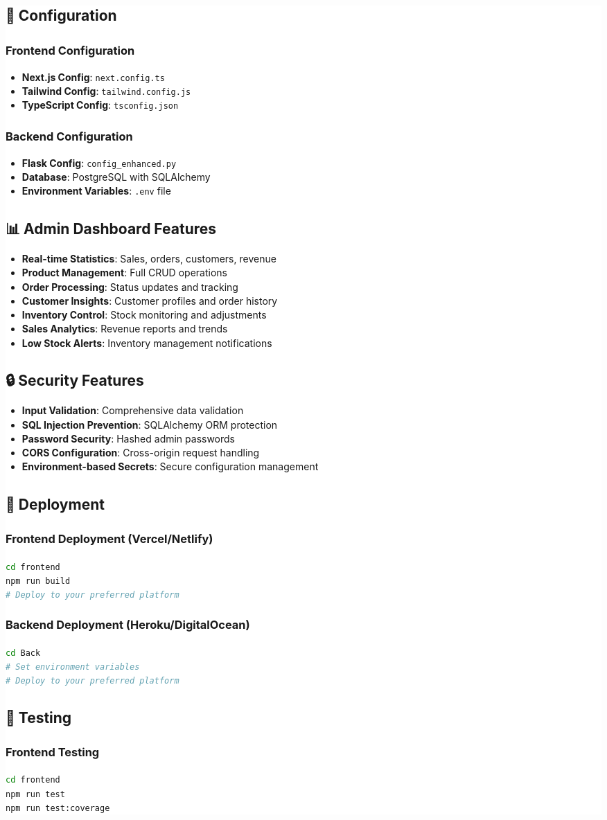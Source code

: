 ## 🔧 Configuration

### Frontend Configuration
- **Next.js Config**: `next.config.ts`
- **Tailwind Config**: `tailwind.config.js`
- **TypeScript Config**: `tsconfig.json`

### Backend Configuration
- **Flask Config**: `config_enhanced.py`
- **Database**: PostgreSQL with SQLAlchemy
- **Environment Variables**: `.env` file

## 📊 Admin Dashboard Features

- **Real-time Statistics**: Sales, orders, customers, revenue
- **Product Management**: Full CRUD operations
- **Order Processing**: Status updates and tracking
- **Customer Insights**: Customer profiles and order history
- **Inventory Control**: Stock monitoring and adjustments
- **Sales Analytics**: Revenue reports and trends
- **Low Stock Alerts**: Inventory management notifications

## 🔒 Security Features

- **Input Validation**: Comprehensive data validation
- **SQL Injection Prevention**: SQLAlchemy ORM protection
- **Password Security**: Hashed admin passwords
- **CORS Configuration**: Cross-origin request handling
- **Environment-based Secrets**: Secure configuration management

## 🚀 Deployment

### Frontend Deployment (Vercel/Netlify)
```bash
cd frontend
npm run build
# Deploy to your preferred platform
```

### Backend Deployment (Heroku/DigitalOcean)
```bash
cd Back
# Set environment variables
# Deploy to your preferred platform
```

## 🧪 Testing

### Frontend Testing
```bash
cd frontend
npm run test
npm run test:coverage
```
